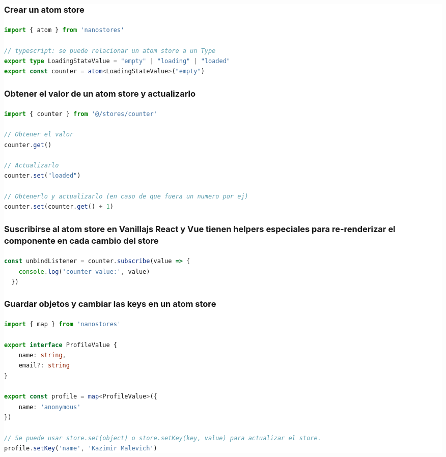 ### Crear un atom store

  ```typescript
  import { atom } from 'nanostores'    

  // typescript: se puede relacionar un atom store a un Type
  export type LoadingStateValue = "empty" | "loading" | "loaded"
  export const counter = atom<LoadingStateValue>("empty")
  ```

### Obtener el valor de un atom store y actualizarlo

  ```typescript
  import { counter } from '@/stores/counter'

  // Obtener el valor
  counter.get()

  // Actualizarlo
  counter.set("loaded")

  // Obtenerlo y actualizarlo (en caso de que fuera un numero por ej)
  counter.set(counter.get() + 1)
  ```

### Suscribirse al atom store en Vanillajs React y Vue tienen helpers especiales para re-renderizar el componente en cada cambio del store

  ```typescript
  const unbindListener = counter.subscribe(value => {
      console.log('counter value:', value)
    })
  ```

### Guardar objetos y cambiar las keys en un atom store

  ```typescript
  import { map } from 'nanostores'
  
  export interface ProfileValue {
      name: string,
      email?: string
  }

  export const profile = map<ProfileValue>({
      name: 'anonymous'
  })

  // Se puede usar store.set(object) o store.setKey(key, value) para actualizar el store.
  profile.setKey('name', 'Kazimir Malevich')
  ```
